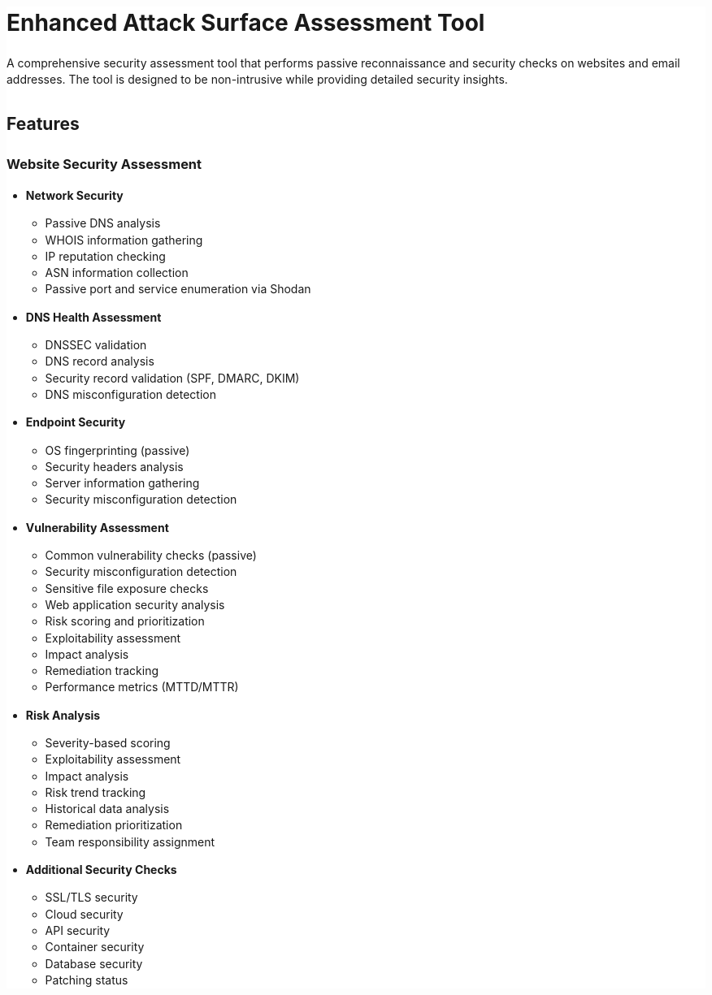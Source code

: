 # Enhanced Attack Surface Assessment Tool

A comprehensive security assessment tool that performs passive reconnaissance and security checks on websites and email addresses. The tool is designed to be non-intrusive while providing detailed security insights.

## Features

### Website Security Assessment
- **Network Security**
  - Passive DNS analysis
  - WHOIS information gathering
  - IP reputation checking
  - ASN information collection
  - Passive port and service enumeration via Shodan

- **DNS Health Assessment**
  - DNSSEC validation
  - DNS record analysis
  - Security record validation (SPF, DMARC, DKIM)
  - DNS misconfiguration detection

- **Endpoint Security**
  - OS fingerprinting (passive)
  - Security headers analysis
  - Server information gathering
  - Security misconfiguration detection

- **Vulnerability Assessment**
  - Common vulnerability checks (passive)
  - Security misconfiguration detection
  - Sensitive file exposure checks
  - Web application security analysis
  - Risk scoring and prioritization
  - Exploitability assessment
  - Impact analysis
  - Remediation tracking
  - Performance metrics (MTTD/MTTR)

- **Risk Analysis**
  - Severity-based scoring
  - Exploitability assessment
  - Impact analysis
  - Risk trend tracking
  - Historical data analysis
  - Remediation prioritization
  - Team responsibility assignment

- **Additional Security Checks**
  - SSL/TLS security
  - Cloud security
  - API security
  - Container security
  - Database security
  - Patching status

